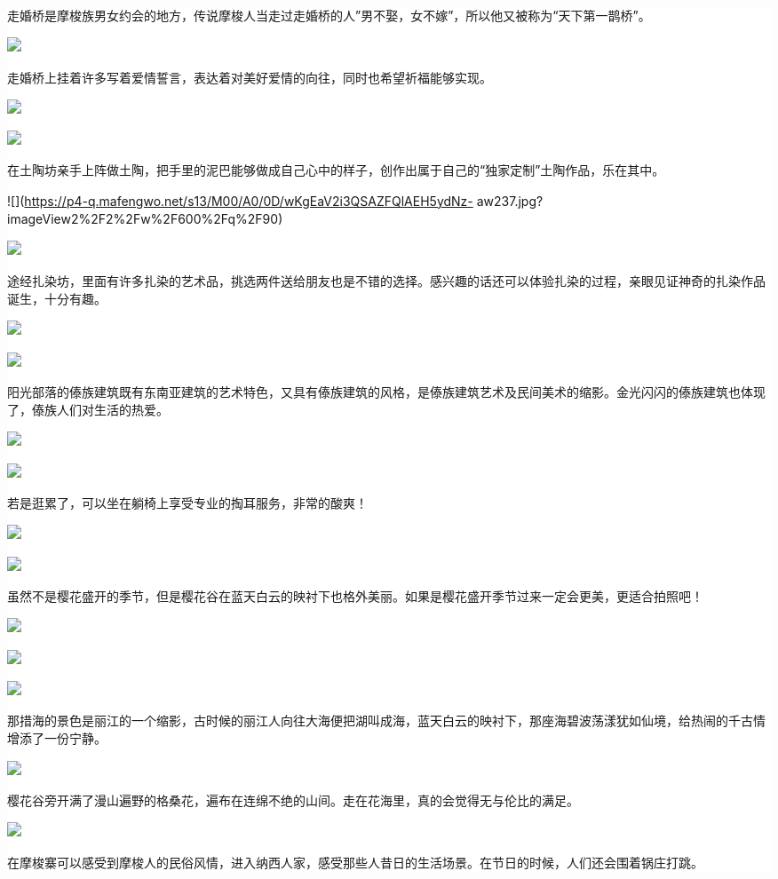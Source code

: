 走婚桥是摩梭族男女约会的地方，传说摩梭人当走过走婚桥的人”男不娶，女不嫁”，所以他又被称为“天下第一鹊桥”。

![](https://b2-q.mafengwo.net/s13/M00/9F/FA/wKgEaV2i3PGAaKdGABu4hyyva1U243.jpg?imageView2%2F2%2Fw%2F600%2Fq%2F90)

走婚桥上挂着许多写着爱情誓言，表达着对美好爱情的向往，同时也希望祈福能够实现。

![](https://n2-q.mafengwo.net/s15/M00/11/CE/CoUBGV2i3PeAN2KGADV1d3pFQhY983.jpg?imageView2%2F2%2Fw%2F600%2Fq%2F90)

![](https://n1-q.mafengwo.net/s13/M00/A0/05/wKgEaV2i3P6AcLDcAELoWpJFM1o639.jpg?imageView2%2F2%2Fw%2F600%2Fq%2F90)

在土陶坊亲手上阵做土陶，把手里的泥巴能够做成自己心中的样子，创作出属于自己的“独家定制”土陶作品，乐在其中。

![](https://p4-q.mafengwo.net/s13/M00/A0/0D/wKgEaV2i3QSAZFQlAEH5ydNz-
aw237.jpg?imageView2%2F2%2Fw%2F600%2Fq%2F90)

![](https://n3-q.mafengwo.net/s13/M00/A0/15/wKgEaV2i3QqAKRR2ADlgDOBaPKw728.jpg?imageView2%2F2%2Fw%2F600%2Fq%2F90)

途经扎染坊，里面有许多扎染的艺术品，挑选两件送给朋友也是不错的选择。感兴趣的话还可以体验扎染的过程，亲眼见证神奇的扎染作品诞生，十分有趣。

![](https://p1-q.mafengwo.net/s13/M00/A0/1A/wKgEaV2i3Q-AU678ADFJwm_c43Y942.jpg?imageView2%2F2%2Fw%2F600%2Fq%2F90)

![](https://b3-q.mafengwo.net/s15/M00/11/F6/CoUBGV2i3RuAPzcWADm73Vkdl34647.jpg?imageView2%2F2%2Fw%2F600%2Fq%2F90)

阳光部落的傣族建筑既有东南亚建筑的艺术特色，又具有傣族建筑的风格，是傣族建筑艺术及民间美术的缩影。金光闪闪的傣族建筑也体现了，傣族人们对生活的热爱。

![](https://n3-q.mafengwo.net/s13/M00/A0/26/wKgEaV2i3R-AXNFIACn45nbmJYo377.jpg?imageView2%2F2%2Fw%2F600%2Fq%2F90)

![](https://p2-q.mafengwo.net/s15/M00/12/09/CoUBGV2i3SuANyIpADELCctP_EU768.jpg?imageView2%2F2%2Fw%2F600%2Fq%2F90)

若是逛累了，可以坐在躺椅上享受专业的掏耳服务，非常的酸爽！

![](https://p2-q.mafengwo.net/s13/M00/A0/3F/wKgEaV2i3TaAJAeFADc4_R1wa1A313.jpg?imageView2%2F2%2Fw%2F600%2Fq%2F90)

![](https://n2-q.mafengwo.net/s15/M00/12/1E/CoUBGV2i3T-AXg81AFfjH_sFhDk321.jpg?imageView2%2F2%2Fw%2F600%2Fq%2F90)

虽然不是樱花盛开的季节，但是樱花谷在蓝天白云的映衬下也格外美丽。如果是樱花盛开季节过来一定会更美，更适合拍照吧！

![](https://n3-q.mafengwo.net/s13/M00/A0/4F/wKgEaV2i3UiAZtTiAFjGGOjINPs611.jpg?imageView2%2F2%2Fw%2F600%2Fq%2F90)

![](https://b1-q.mafengwo.net/s13/M00/A0/55/wKgEaV2i3U-ACvyHAD_EpVRXFiI760.jpg?imageView2%2F2%2Fw%2F600%2Fq%2F90)

![](https://b1-q.mafengwo.net/s13/M00/A0/59/wKgEaV2i3VOAeJl4ACtMXiC7oPs733.jpg?imageView2%2F2%2Fw%2F600%2Fq%2F90)

那措海的景色是丽江的一个缩影，古时候的丽江人向往大海便把湖叫成海，蓝天白云的映衬下，那座海碧波荡漾犹如仙境，给热闹的千古情增添了一份宁静。

![](https://p2-q.mafengwo.net/s13/M00/A0/66/wKgEaV2i3VqAe0g_AELWD24oBj0644.jpg?imageView2%2F2%2Fw%2F600%2Fq%2F90)

樱花谷旁开满了漫山遍野的格桑花，遍布在连绵不绝的山间。走在花海里，真的会觉得无与伦比的满足。

![](https://b3-q.mafengwo.net/s13/M00/A0/6F/wKgEaV2i3V-ADamDADYArHiOBMg585.jpg?imageView2%2F2%2Fw%2F600%2Fq%2F90)

在摩梭寨可以感受到摩梭人的民俗风情，进入纳西人家，感受那些人昔日的生活场景。在节日的时候，人们还会围着锅庄打跳。
